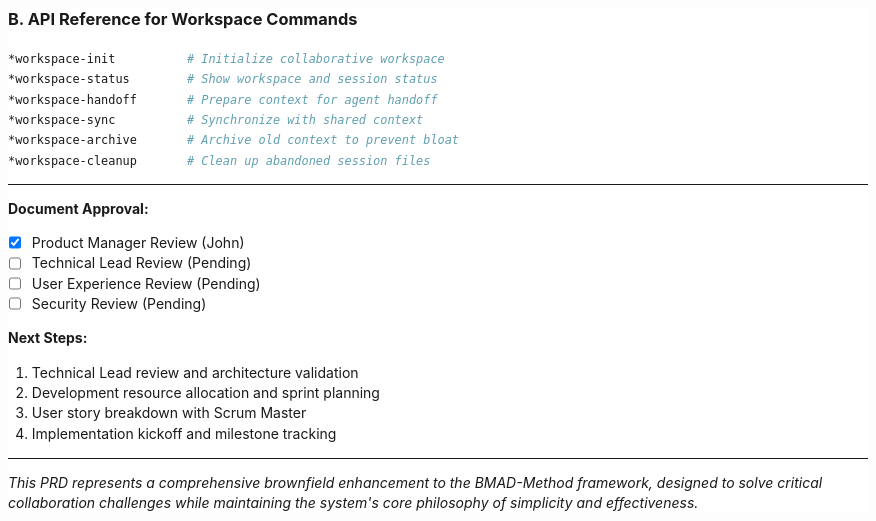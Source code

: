 ### B. API Reference for Workspace Commands
```bash
*workspace-init          # Initialize collaborative workspace
*workspace-status        # Show workspace and session status  
*workspace-handoff       # Prepare context for agent handoff
*workspace-sync          # Synchronize with shared context
*workspace-archive       # Archive old context to prevent bloat
*workspace-cleanup       # Clean up abandoned session files
```

---

**Document Approval:**
- [x] Product Manager Review (John)
- [ ] Technical Lead Review (Pending)
- [ ] User Experience Review (Pending) 
- [ ] Security Review (Pending)

**Next Steps:**
1. Technical Lead review and architecture validation
2. Development resource allocation and sprint planning
3. User story breakdown with Scrum Master
4. Implementation kickoff and milestone tracking

---

*This PRD represents a comprehensive brownfield enhancement to the BMAD-Method framework, designed to solve critical collaboration challenges while maintaining the system's core philosophy of simplicity and effectiveness.*